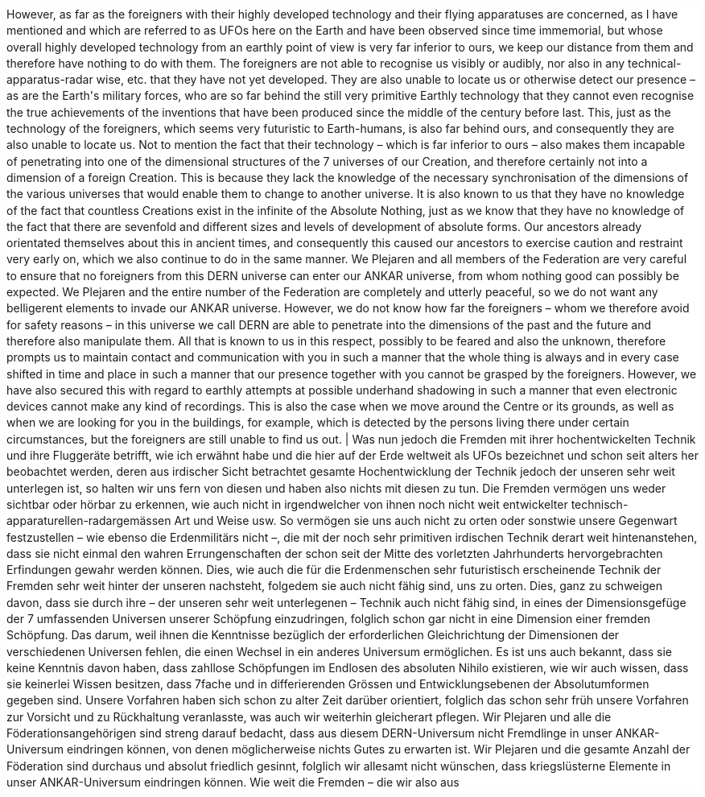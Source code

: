 However, as far as the foreigners with their highly developed technology and their flying apparatuses are concerned, as I have mentioned and which are referred to as UFOs here on the Earth and have been observed since time immemorial, but whose overall highly developed technology from an earthly point of view is very far inferior to ours, we keep our distance from them and therefore have nothing to do with them. The foreigners are not able to recognise us visibly or audibly, nor also in any technical-apparatus-radar wise, etc. that they have not yet developed. They are also unable to locate us or otherwise detect our presence – as are the Earth's military forces, who are so far behind the still very primitive Earthly technology that they cannot even recognise the true achievements of the inventions that have been produced since the middle of the century before last. This, just as the technology of the foreigners, which seems very futuristic to Earth-humans, is also far behind ours, and consequently they are also unable to locate us. Not to mention the fact that their technology – which is far inferior to ours – also makes them incapable of penetrating into one of the dimensional structures of the 7 universes of our Creation, and therefore certainly not into a dimension of a foreign Creation. This is because they lack the knowledge of the necessary synchronisation of the dimensions of the various universes that would enable them to change to another universe. It is also known to us that they have no knowledge of the fact that countless Creations exist in the infinite of the Absolute Nothing, just as we know that they have no knowledge of the fact that there are sevenfold and different sizes and levels of development of absolute forms. Our ancestors already orientated themselves about this in ancient times, and consequently this caused our ancestors to exercise caution and restraint very early on, which we also continue to do in the same manner. We Plejaren and all members of the Federation are very careful to ensure that no foreigners from this DERN universe can enter our ANKAR universe, from whom nothing good can possibly be expected. We Plejaren and the entire number of the Federation are completely and utterly peaceful, so we do not want any belligerent elements to invade our ANKAR universe. However, we do not know how far the foreigners – whom we therefore avoid for safety reasons – in this universe we call DERN are able to penetrate into the dimensions of the past and the future and therefore also manipulate them. All that is known to us in this respect, possibly to be feared and also the unknown, therefore prompts us to maintain contact and communication with you in such a manner that the whole thing is always and in every case shifted in time and place in such a manner that our presence together with you cannot be grasped by the foreigners. However, we have also secured this with regard to earthly attempts at possible underhand shadowing in such a manner that even electronic devices cannot make any kind of recordings. This is also the case when we move around the Centre or its grounds, as well as when we are looking for you in the buildings, for example, which is detected by the persons living there under certain circumstances, but the foreigners are still unable to find us out.  | Was nun jedoch die Fremden mit ihrer hochentwickelten Technik und ihre Fluggeräte betrifft, wie ich erwähnt habe und die hier auf der Erde weltweit als UFOs bezeichnet und schon seit alters her beobachtet werden, deren aus irdischer Sicht betrachtet gesamte Hochentwicklung der Technik jedoch der unseren sehr weit unterlegen ist, so halten wir uns fern von diesen und haben also nichts mit diesen zu tun. Die Fremden vermögen uns weder sichtbar oder hörbar zu erkennen, wie auch nicht in irgendwelcher von ihnen noch nicht weit entwickelter technisch-apparaturellen-radargemässen Art und Weise usw. So vermögen sie uns auch nicht zu orten oder sonstwie unsere Gegenwart festzustellen – wie ebenso die Erdenmilitärs nicht –, die mit der noch sehr primitiven irdischen Technik derart weit hintenanstehen, dass sie nicht einmal den wahren Errungenschaften der schon seit der Mitte des vorletzten Jahrhunderts hervorgebrachten Erfindungen gewahr werden können. Dies, wie auch die für die Erdenmenschen sehr futuristisch erscheinende Technik der Fremden sehr weit hinter der unseren nachsteht, folgedem sie auch nicht fähig sind, uns zu orten. Dies, ganz zu schweigen davon, dass sie durch ihre – der unseren sehr weit unterlegenen – Technik auch nicht fähig sind, in eines der Dimensionsgefüge der 7 umfassenden Universen unserer Schöpfung einzudringen, folglich schon gar nicht in eine Dimension einer fremden Schöpfung. Das darum, weil ihnen die Kenntnisse bezüglich der erforderlichen Gleichrichtung der Dimensionen der verschiedenen Universen fehlen, die einen Wechsel in ein anderes Universum ermöglichen. Es ist uns auch bekannt, dass sie keine Kenntnis davon haben, dass zahllose Schöpfungen im Endlosen des absoluten Nihilo existieren, wie wir auch wissen, dass sie keinerlei Wissen besitzen, dass 7fache und in differierenden Grössen und Entwicklungsebenen der Absolutumformen gegeben sind. Unsere Vorfahren haben sich schon zu alter Zeit darüber orientiert, folglich das schon sehr früh unsere Vorfahren zur Vorsicht und zu Rückhaltung veranlasste, was auch wir weiterhin gleicherart pflegen. Wir Plejaren und alle die Föderationsangehörigen sind streng darauf bedacht, dass aus diesem DERN-Universum nicht Fremdlinge in unser ANKAR-Universum eindringen können, von denen möglicherweise nichts Gutes zu erwarten ist. Wir Plejaren und die gesamte Anzahl der Föderation sind durchaus und absolut friedlich gesinnt, folglich wir allesamt nicht wünschen, dass kriegslüsterne Elemente in unser ANKAR-Universum eindringen können. Wie weit die Fremden – die wir also aus